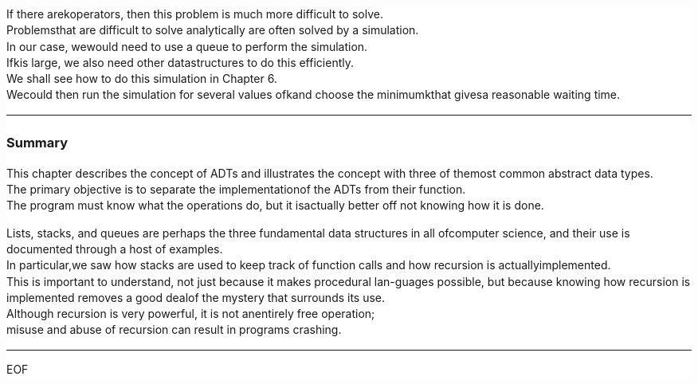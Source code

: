 If there arekoperators, then this problem is much more difficult to solve.  
Problemsthat  are  difficult  to  solve  analytically are  often  solved  by  a  simulation.  
In  our  case,  wewould need to use a queue to perform the simulation.  
Ifkis large, we also need other datastructures to do this efficiently.  
We shall see how to do this simulation in Chapter 6.  
Wecould then run the simulation for several values ofkand choose the minimumkthat givesa reasonable waiting time.


--------------------------------------------------------------------------------


### Summary

This chapter describes the concept of ADTs and illustrates the concept with three of themost common abstract data types.  
The primary objective is to separate the implementationof the ADTs from their function.  
The program must know what the operations do, but it isactually better off not knowing how it is done.

Lists, stacks, and queues are perhaps the three fundamental data structures in all ofcomputer science, and their use is documented through a host of examples.  
In particular,we saw how stacks are used to keep track of function calls and how recursion is actuallyimplemented.  
This is important to understand, not just because it makes procedural lan-guages possible, but because knowing how recursion is implemented removes a good dealof the mystery that surrounds its use.  
Although recursion is very powerful, it is not anentirely free operation;  
misuse and abuse of recursion can result in programs crashing.


--------------------------------------------------------------------------------


EOF

